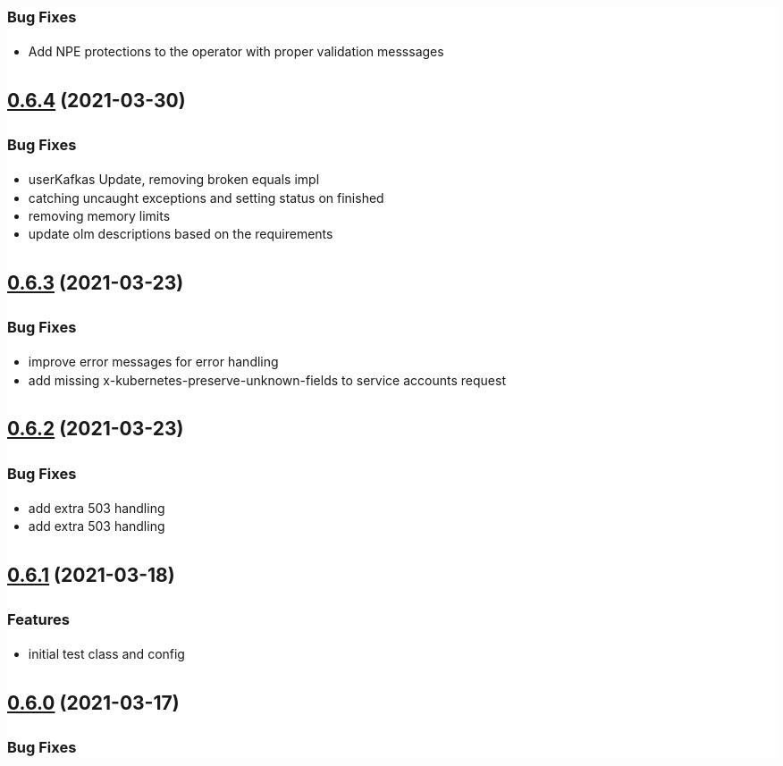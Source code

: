 ### Bug Fixes

* Add NPE protections to the operator with proper validation messsages


<a name="0.6.4"></a>
## [0.6.4](https://github.com/redhat-developer/app-services-operator/compare/0.6.3...0.6.4) (2021-03-30)

### Bug Fixes

* userKafkas Update, removing broken equals impl
* catching uncaught exceptions and setting status on finished
* removing memory limits
* update olm descriptions based on the requirements


<a name="0.6.3"></a>
## [0.6.3](https://github.com/redhat-developer/app-services-operator/compare/0.6.2...0.6.3) (2021-03-23)

### Bug Fixes

* improve error messages for error handling
* add missing  x-kubernetes-preserve-unknown-fields to service accounts request


<a name="0.6.2"></a>
## [0.6.2](https://github.com/redhat-developer/app-services-operator/compare/0.6.1...0.6.2) (2021-03-23)

### Bug Fixes

* add extra 503 handling
* add extra 503 handling


<a name="0.6.1"></a>
## [0.6.1](https://github.com/redhat-developer/app-services-operator/compare/0.6.0...0.6.1) (2021-03-18)

### Features

* initial test class and config


<a name="0.6.0"></a>
## [0.6.0](https://github.com/redhat-developer/app-services-operator/compare/0.5.1...0.6.0) (2021-03-17)

### Bug Fixes
